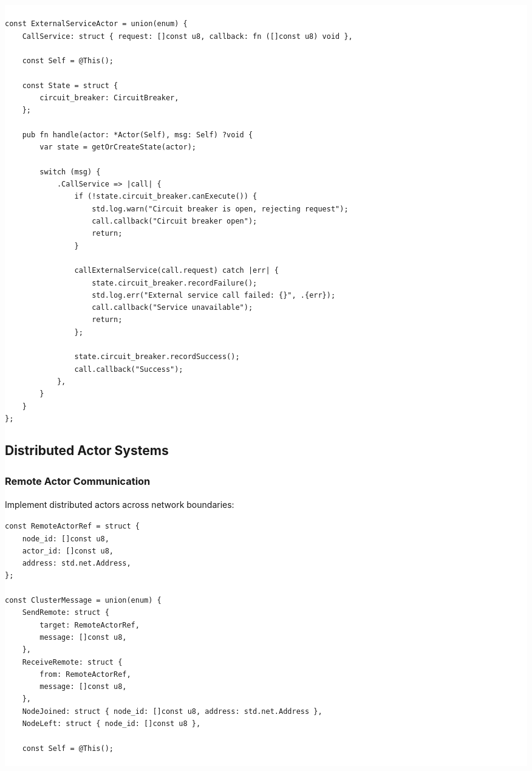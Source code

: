 ```zig

const ExternalServiceActor = union(enum) {
    CallService: struct { request: []const u8, callback: fn ([]const u8) void },
    
    const Self = @This();
    
    const State = struct {
        circuit_breaker: CircuitBreaker,
    };
    
    pub fn handle(actor: *Actor(Self), msg: Self) ?void {
        var state = getOrCreateState(actor);
        
        switch (msg) {
            .CallService => |call| {
                if (!state.circuit_breaker.canExecute()) {
                    std.log.warn("Circuit breaker is open, rejecting request");
                    call.callback("Circuit breaker open");
                    return;
                }
                
                callExternalService(call.request) catch |err| {
                    state.circuit_breaker.recordFailure();
                    std.log.err("External service call failed: {}", .{err});
                    call.callback("Service unavailable");
                    return;
                };
                
                state.circuit_breaker.recordSuccess();
                call.callback("Success");
            },
        }
    }
};
```

## Distributed Actor Systems

### Remote Actor Communication

Implement distributed actors across network boundaries:

```zig
const RemoteActorRef = struct {
    node_id: []const u8,
    actor_id: []const u8,
    address: std.net.Address,
};

const ClusterMessage = union(enum) {
    SendRemote: struct { 
        target: RemoteActorRef, 
        message: []const u8,
    },
    ReceiveRemote: struct { 
        from: RemoteActorRef, 
        message: []const u8,
    },
    NodeJoined: struct { node_id: []const u8, address: std.net.Address },
    NodeLeft: struct { node_id: []const u8 },
    
    const Self = @This();
    
```